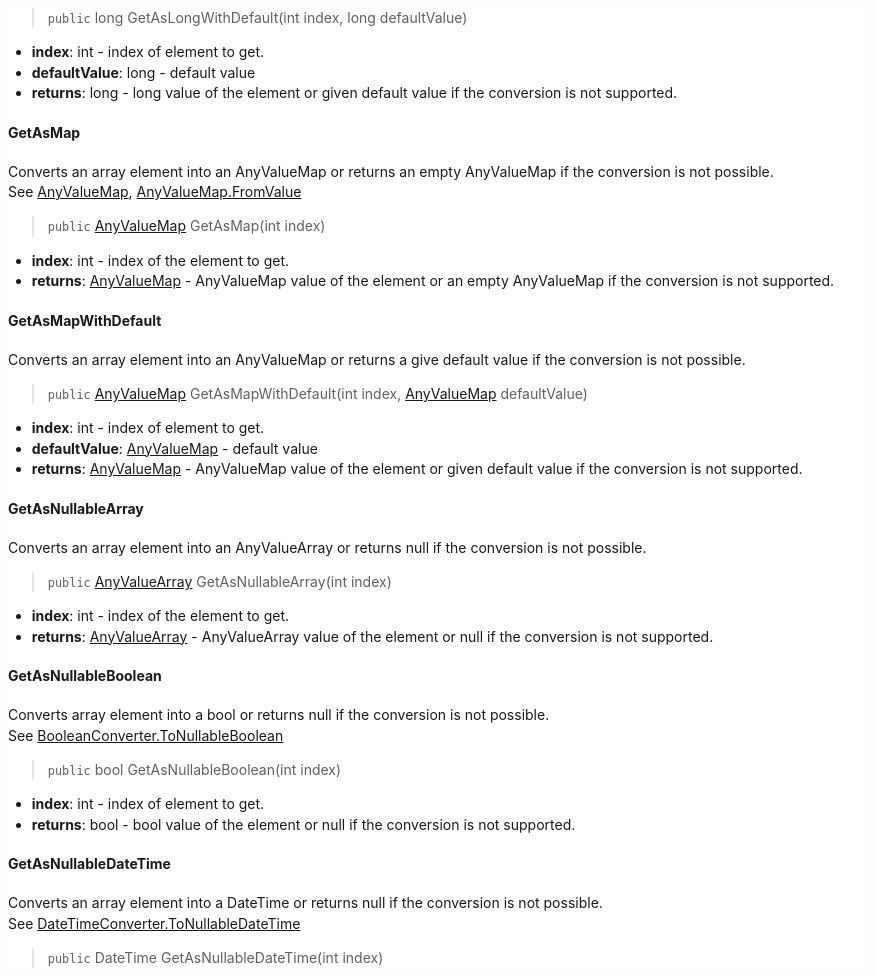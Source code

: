 > `public` long GetAsLongWithDefault(int index, long defaultValue)

- **index**: int - index of element to get.
- **defaultValue**: long - default value
- **returns**: long - long value of the element or given default value if the conversion is not supported. 


#### GetAsMap
Converts an array element into an AnyValueMap or returns an empty AnyValueMap if the conversion is not possible.  
See [AnyValueMap](../any_value_map), [AnyValueMap.FromValue](../any_value_map/#fromvalue)

> `public` [AnyValueMap](../any_value_map) GetAsMap(int index)

- **index**: int - index of the element to get.
- **returns**: [AnyValueMap](../any_value_map) - AnyValueMap value of the element or an empty AnyValueMap if the conversion is not supported.


#### GetAsMapWithDefault
Converts an array element into an AnyValueMap or returns a give default value if the conversion is not possible.

> `public` [AnyValueMap](../any_value_map) GetAsMapWithDefault(int index, [AnyValueMap](../any_value_map) defaultValue)

- **index**: int - index of element to get.
- **defaultValue**: [AnyValueMap](../any_value_map) - default value
- **returns**: [AnyValueMap](../any_value_map) - AnyValueMap value of the element or given default value if the conversion is not supported.


#### GetAsNullableArray
Converts an array element into an AnyValueArray or returns null if the conversion is not possible.

> `public` [AnyValueArray](../any_value_array) GetAsNullableArray(int index)

- **index**: int - index of the element to get.
- **returns**: [AnyValueArray](../any_value_array) - AnyValueArray value of the element or null if the conversion is not supported. 


#### GetAsNullableBoolean
Converts array element into a bool or returns null if the conversion is not possible.  
See [BooleanConverter.ToNullableBoolean](../../converter/boolean_converter/#tonullableboolean)

> `public` bool GetAsNullableBoolean(int index)

- **index**: int - index of element to get.
- **returns**: bool - bool value of the element or null if the conversion is not supported.


#### GetAsNullableDateTime
Converts an array element into a DateTime or returns null if the conversion is not possible.  
See [DateTimeConverter.ToNullableDateTime](../../converter/date_time_converter/#tonullabledatetime)

> `public` DateTime GetAsNullableDateTime(int index)
